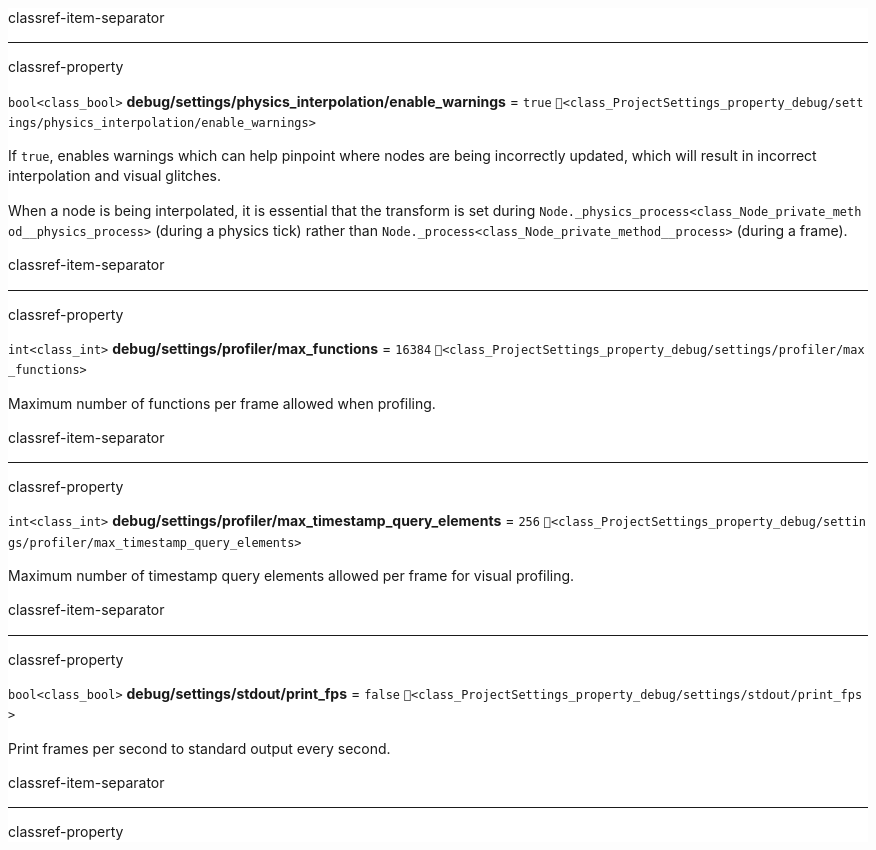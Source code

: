 classref-item-separator

------------------------------------------------------------------------

classref-property

`bool<class_bool>`
**debug/settings/physics\_interpolation/enable\_warnings** = `true`
`🔗<class_ProjectSettings_property_debug/settings/physics_interpolation/enable_warnings>`

If `true`, enables warnings which can help pinpoint where nodes are
being incorrectly updated, which will result in incorrect interpolation
and visual glitches.

When a node is being interpolated, it is essential that the transform is
set during
`Node._physics_process<class_Node_private_method__physics_process>`
(during a physics tick) rather than
`Node._process<class_Node_private_method__process>` (during a frame).

classref-item-separator

------------------------------------------------------------------------

classref-property

`int<class_int>` **debug/settings/profiler/max\_functions** = `16384`
`🔗<class_ProjectSettings_property_debug/settings/profiler/max_functions>`

Maximum number of functions per frame allowed when profiling.

classref-item-separator

------------------------------------------------------------------------

classref-property

`int<class_int>`
**debug/settings/profiler/max\_timestamp\_query\_elements** = `256`
`🔗<class_ProjectSettings_property_debug/settings/profiler/max_timestamp_query_elements>`

Maximum number of timestamp query elements allowed per frame for visual
profiling.

classref-item-separator

------------------------------------------------------------------------

classref-property

`bool<class_bool>` **debug/settings/stdout/print\_fps** = `false`
`🔗<class_ProjectSettings_property_debug/settings/stdout/print_fps>`

Print frames per second to standard output every second.

classref-item-separator

------------------------------------------------------------------------

classref-property

